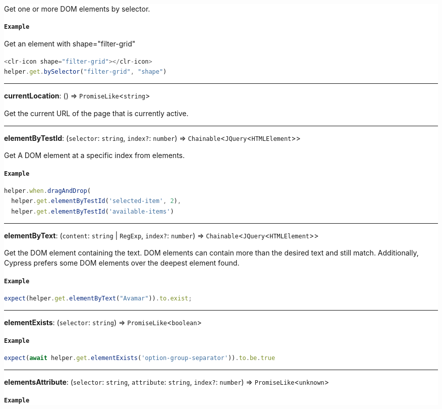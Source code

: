 Get one or more DOM elements by selector.

**`Example`**

Get an element with shape="filter-grid"
```ts
<clr-icon shape="filter-grid"></clr-icon>
helper.get.bySelector("filter-grid", "shape")
```

-----

**currentLocation**: () => `PromiseLike`<`string`\>

Get the current URL of the page that is currently active.

-----

**elementByTestId**: (`selector`: `string`, `index?`: `number`) => `Chainable`<`JQuery`<`HTMLElement`\>\>

Get A DOM element at a specific index from elements.

**`Example`**

```ts
helper.when.dragAndDrop(
  helper.get.elementByTestId('selected-item', 2),
  helper.get.elementByTestId('available-items')
```

-----

**elementByText**: (`content`: `string` \| `RegExp`, `index?`: `number`) => `Chainable`<`JQuery`<`HTMLElement`\>\>

Get the DOM element containing the text.
DOM elements can contain more than the desired text and still match.
Additionally, Cypress prefers some DOM elements over the deepest element found.

**`Example`**

```ts
expect(helper.get.elementByText("Avamar")).to.exist;
```

-----

**elementExists**: (`selector`: `string`) => `PromiseLike`<`boolean`\>

**`Example`**

```ts
expect(await helper.get.elementExists('option-group-separator')).to.be.true
```

-----

**elementsAttribute**: (`selector`: `string`, `attribute`: `string`, `index?`: `number`) => `PromiseLike`<`unknown`\>

**`Example`**
